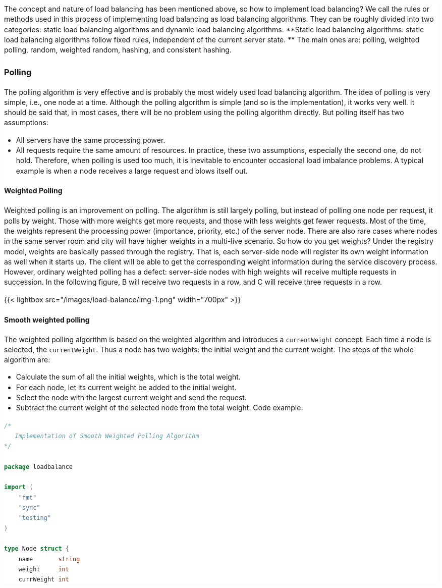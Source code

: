 The concept and nature of load balancing has been mentioned above, so how to implement load balancing? We call the rules or methods used in this process of implementing load balancing as load balancing algorithms. They can be roughly divided into two categories: static load balancing algorithms and dynamic load balancing algorithms.
**Static load balancing algorithms: static load balancing algorithms follow fixed rules, independent of the current server state. **
The main ones are: polling, weighted polling, random, weighted random, hashing, and consistent hashing.

### Polling

The polling algorithm is very effective and is probably the most widely used load balancing algorithm. The idea of polling is very simple, i.e., one node at a time. Although the polling algorithm is simple (and so is the implementation), it works very well. It should be said that, in most cases, there will be no problem using the polling algorithm directly. But polling itself has two assumptions:
- All servers have the same processing power.
- All requests require the same amount of resources.
  In practice, these two assumptions, especially the second one, do not hold. Therefore, when polling is used too much, it is inevitable to encounter occasional load imbalance problems.
  A typical example is when a node receives a large request and blows itself out.

#### Weighted Polling

Weighted polling is an improvement on polling. The algorithm is still largely polling, but instead of polling one node per request, it polls by weight. Those with more weights get more requests, and those with less weights get fewer requests. Most of the time, the weights represent the processing power (importance, priority, etc.) of the server node. There are also rare cases where nodes in the same server room and city will have higher weights in a multi-live scenario.
So how do you get weights? Under the registry model, weights are basically passed through the registry. That is, each server-side node will register its own weight information as well when it starts up. The client will be able to get the corresponding weight information during the service discovery process. However, ordinary weighted polling has a defect: server-side nodes with high weights will receive multiple requests in succession. In the following figure, B
will receive two requests in a row, and C will receive three requests in a row.

{{< lightbox src="/images/load-balance/img-1.png" width="700px" >}}

#### Smooth weighted polling

The weighted polling algorithm is based on the weighted algorithm and introduces a `currentWeight` concept. Each time a node is selected, the
`currentWeight`. Thus a node has two weights: the initial weight and the current weight. The steps of the whole algorithm are:
- Calculate the sum of all the initial weights, which is the total weight.
- For each node, let its current weight be added to the initial weight.
- Select the node with the largest current weight and send the request.
- Subtract the current weight of the selected node from the total weight.
  Code example:
```go
/*
   Implementation of Smooth Weighted Polling Algorithm
*/

package loadbalance

import (
	"fmt"
	"sync"
	"testing"
)

type Node struct {
	name       string
	weight     int
	currWeight int
```